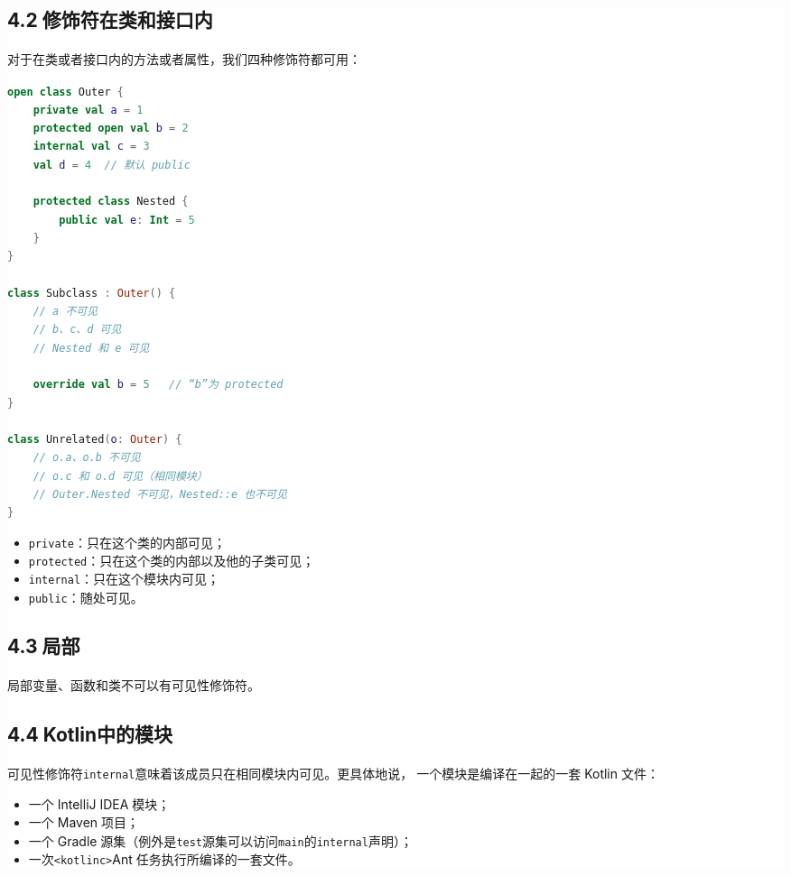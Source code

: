 
## 4.2 修饰符在类和接口内
对于在类或者接口内的方法或者属性，我们四种修饰符都可用：
```kotlin
open class Outer {
    private val a = 1
    protected open val b = 2
    internal val c = 3
    val d = 4  // 默认 public
    
    protected class Nested {
        public val e: Int = 5
    }
}

class Subclass : Outer() {
    // a 不可见
    // b、c、d 可见
    // Nested 和 e 可见

    override val b = 5   // “b”为 protected
}

class Unrelated(o: Outer) {
    // o.a、o.b 不可见
    // o.c 和 o.d 可见（相同模块）
    // Outer.Nested 不可见，Nested::e 也不可见
}
```

- `private`：只在这个类的内部可见；
- `protected`：只在这个类的内部以及他的子类可见；
- `internal`：只在这个模块内可见；
- `public`：随处可见。

## 4.3 局部
局部变量、函数和类不可以有可见性修饰符。


## 4.4 Kotlin中的模块
可见性修饰符`internal`意味着该成员只在相同模块内可见。更具体地说， 一个模块是编译在一起的一套 Kotlin 文件：
- 一个 IntelliJ IDEA 模块；
- 一个 Maven 项目；
- 一个 Gradle 源集（例外是`test`源集可以访问`main`的`internal`声明）；
- 一次`<kotlinc>`Ant 任务执行所编译的一套文件。


